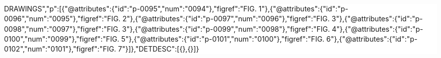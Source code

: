 DRAWINGS","p":[{"@attributes":{"id":"p-0095","num":"0094"},"figref":"FIG. 1"},{"@attributes":{"id":"p-0096","num":"0095"},"figref":"FIG. 2"},{"@attributes":{"id":"p-0097","num":"0096"},"figref":"FIG. 3"},{"@attributes":{"id":"p-0098","num":"0097"},"figref":"FIG. 3"},{"@attributes":{"id":"p-0099","num":"0098"},"figref":"FIG. 4"},{"@attributes":{"id":"p-0100","num":"0099"},"figref":"FIG. 5"},{"@attributes":{"id":"p-0101","num":"0100"},"figref":"FIG. 6"},{"@attributes":{"id":"p-0102","num":"0101"},"figref":"FIG. 7"}]},"DETDESC":[{},{}]}
